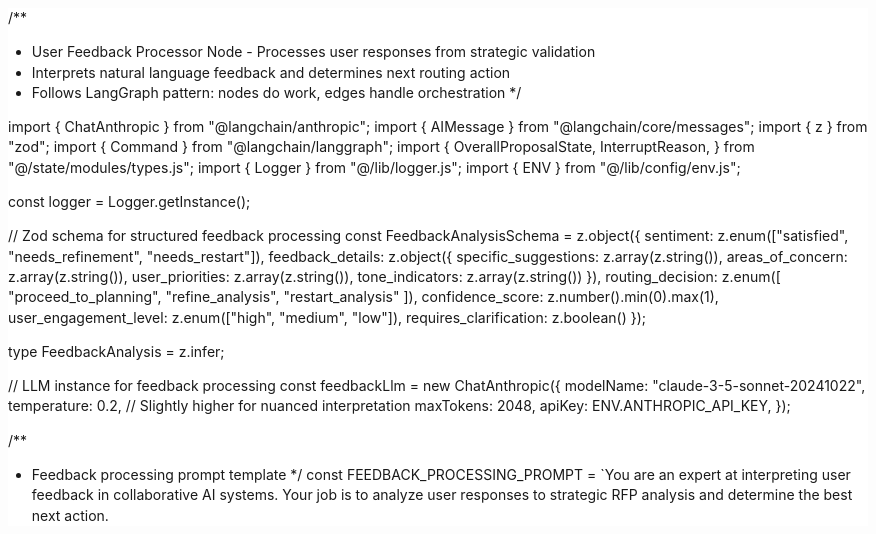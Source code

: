 /**
 * User Feedback Processor Node - Processes user responses from strategic validation
 * Interprets natural language feedback and determines next routing action
 * Follows LangGraph pattern: nodes do work, edges handle orchestration
 */

import { ChatAnthropic } from "@langchain/anthropic";
import { AIMessage } from "@langchain/core/messages";
import { z } from "zod";
import { Command } from "@langchain/langgraph";
import {
  OverallProposalState,
  InterruptReason,
} from "@/state/modules/types.js";
import { Logger } from "@/lib/logger.js";
import { ENV } from "@/lib/config/env.js";

const logger = Logger.getInstance();

// Zod schema for structured feedback processing
const FeedbackAnalysisSchema = z.object({
  sentiment: z.enum(["satisfied", "needs_refinement", "needs_restart"]),
  feedback_details: z.object({
    specific_suggestions: z.array(z.string()),
    areas_of_concern: z.array(z.string()),
    user_priorities: z.array(z.string()),
    tone_indicators: z.array(z.string())
  }),
  routing_decision: z.enum([
    "proceed_to_planning", 
    "refine_analysis", 
    "restart_analysis"
  ]),
  confidence_score: z.number().min(0).max(1),
  user_engagement_level: z.enum(["high", "medium", "low"]),
  requires_clarification: z.boolean()
});

type FeedbackAnalysis = z.infer<typeof FeedbackAnalysisSchema>;

// LLM instance for feedback processing
const feedbackLlm = new ChatAnthropic({
  modelName: "claude-3-5-sonnet-20241022",
  temperature: 0.2, // Slightly higher for nuanced interpretation
  maxTokens: 2048,
  apiKey: ENV.ANTHROPIC_API_KEY,
});

/**
 * Feedback processing prompt template
 */
const FEEDBACK_PROCESSING_PROMPT = `You are an expert at interpreting user feedback in collaborative AI systems. Your job is to analyze user responses to strategic RFP analysis and determine the best next action.
